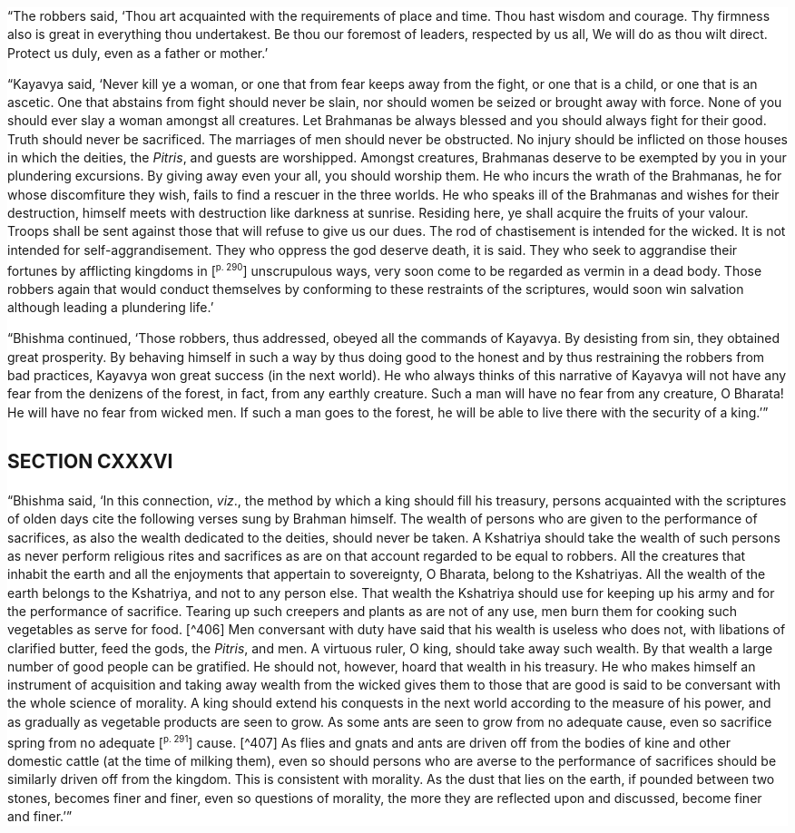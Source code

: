 “The robbers said, ‘Thou art acquainted with the requirements of place and time. Thou hast wisdom and courage. Thy firmness also is great in everything thou undertakest. Be thou our foremost of leaders, respected by us all, We will do as thou wilt direct. Protect us duly, even as a father or mother.’

“Kayavya said, ‘Never kill ye a woman, or one that from fear keeps away from the fight, or one that is a child, or one that is an ascetic. One that abstains from fight should never be slain, nor should women be seized or brought away with force. None of you should ever slay a woman amongst all creatures. Let Brahmanas be always blessed and you should always fight for their good. Truth should never be sacrificed. The marriages of men should never be obstructed. No injury should be inflicted on those houses in which the deities, the _Pitris_, and guests are worshipped. Amongst creatures, Brahmanas deserve to be exempted by you in your plundering excursions. By giving away even your all, you should worship them. He who incurs the wrath of the Brahmanas, he for whose discomfiture they wish, fails to find a rescuer in the three worlds. He who speaks ill of the Brahmanas and wishes for their destruction, himself meets with destruction like darkness at sunrise. Residing here, ye shall acquire the fruits of your valour. Troops shall be sent against those that will refuse to give us our dues. The rod of chastisement is intended for the wicked. It is not intended for self-aggrandisement. They who oppress the god deserve death, it is said. They who seek to aggrandise their fortunes by afflicting kingdoms in <span id="p290">[<sup><small>p. 290</small></sup>]</span> unscrupulous ways, very soon come to be regarded as vermin in a dead body. Those robbers again that would conduct themselves by conforming to these restraints of the scriptures, would soon win salvation although leading a plundering life.’

“Bhishma continued, ‘Those robbers, thus addressed, obeyed all the commands of Kayavya. By desisting from sin, they obtained great prosperity. By behaving himself in such a way by thus doing good to the honest and by thus restraining the robbers from bad practices, Kayavya won great success (in the next world). He who always thinks of this narrative of Kayavya will not have any fear from the denizens of the forest, in fact, from any earthly creature. Such a man will have no fear from any creature, O Bharata! He will have no fear from wicked men. If such a man goes to the forest, he will be able to live there with the security of a king.’”



## SECTION CXXXVI

“Bhishma said, ‘In this connection, _viz_., the method by which a king should fill his treasury, persons acquainted with the scriptures of olden days cite the following verses sung by Brahman himself. The wealth of persons who are given to the performance of sacrifices, as also the wealth dedicated to the deities, should never be taken. A Kshatriya should take the wealth of such persons as never perform religious rites and sacrifices as are on that account regarded to be equal to robbers. All the creatures that inhabit the earth and all the enjoyments that appertain to sovereignty, O Bharata, belong to the Kshatriyas. All the wealth of the earth belongs to the Kshatriya, and not to any person else. That wealth the Kshatriya should use for keeping up his army and for the performance of sacrifice. Tearing up such creepers and plants as are not of any use, men burn them for cooking such vegetables as serve for food. [^406] Men conversant with duty have said that his wealth is useless who does not, with libations of clarified butter, feed the gods, the _Pitris_, and men. A virtuous ruler, O king, should take away such wealth. By that wealth a large number of good people can be gratified. He should not, however, hoard that wealth in his treasury. He who makes himself an instrument of acquisition and taking away wealth from the wicked gives them to those that are good is said to be conversant with the whole science of morality. A king should extend his conquests in the next world according to the measure of his power, and as gradually as vegetable products are seen to grow. As some ants are seen to grow from no adequate cause, even so sacrifice spring from no adequate <span id="p291">[<sup><small>p. 291</small></sup>]</span> cause. [^407] As flies and gnats and ants are driven off from the bodies of kine and other domestic cattle (at the time of milking them), even so should persons who are averse to the performance of sacrifices should be similarly driven off from the kingdom. This is consistent with morality. As the dust that lies on the earth, if pounded between two stones, becomes finer and finer, even so questions of morality, the more they are reflected upon and discussed, become finer and finer.’”
